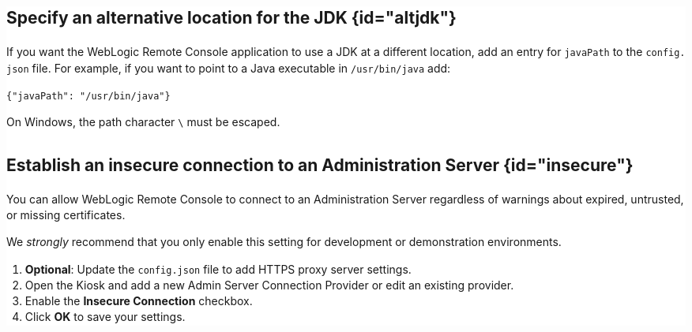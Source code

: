 ## Specify an alternative location for the JDK {id="altjdk"}

If you want the WebLogic Remote Console application to use a JDK at a different location, add an entry for `javaPath` to the `config.json` file. For example, if you want to point to a Java executable in `/usr/bin/java` add:

```
{"javaPath": "/usr/bin/java"}
```

On Windows, the path character `\` must be escaped.

## Establish an insecure connection to an Administration Server {id="insecure"}

You can allow WebLogic Remote Console to connect to an Administration Server regardless of warnings about expired, untrusted, or missing certificates. 

We *strongly* recommend that you only enable this setting for development or demonstration environments.

1. **Optional**: Update the `config.json` file to add HTTPS proxy server settings. 
1. Open the Kiosk and add a new Admin Server Connection Provider or edit an existing provider.
1. Enable the **Insecure Connection** checkbox.
1. Click **OK** to save your settings.
